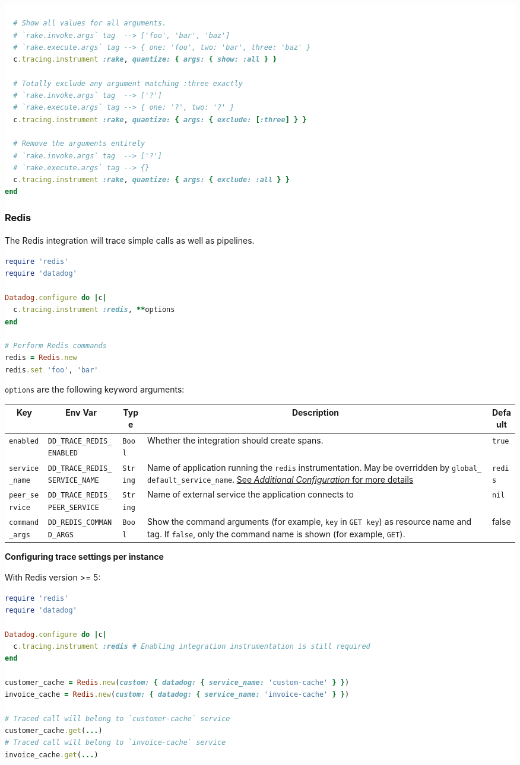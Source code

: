 ```ruby

  # Show all values for all arguments.
  # `rake.invoke.args` tag  --> ['foo', 'bar', 'baz']
  # `rake.execute.args` tag --> { one: 'foo', two: 'bar', three: 'baz' }
  c.tracing.instrument :rake, quantize: { args: { show: :all } }

  # Totally exclude any argument matching :three exactly
  # `rake.invoke.args` tag  --> ['?']
  # `rake.execute.args` tag --> { one: '?', two: '?' }
  c.tracing.instrument :rake, quantize: { args: { exclude: [:three] } }

  # Remove the arguments entirely
  # `rake.invoke.args` tag  --> ['?']
  # `rake.execute.args` tag --> {}
  c.tracing.instrument :rake, quantize: { args: { exclude: :all } }
end
```

### Redis

The Redis integration will trace simple calls as well as pipelines.

```ruby
require 'redis'
require 'datadog'

Datadog.configure do |c|
  c.tracing.instrument :redis, **options
end

# Perform Redis commands
redis = Redis.new
redis.set 'foo', 'bar'
```

`options` are the following keyword arguments:

| Key            | Env Var                       | Type     | Description                                                                                                                                                                               | Default |
| -------------- | ----------------------------- | -------- | ----------------------------------------------------------------------------------------------------------------------------------------------------------------------------------------- | ------- |
| `enabled` | `DD_TRACE_REDIS_ENABLED` | `Bool` | Whether the integration should create spans. | `true` |
| `service_name` | `DD_TRACE_REDIS_SERVICE_NAME` | `String` | Name of application running the `redis` instrumentation. May be overridden by `global_default_service_name`. [See _Additional Configuration_ for more details](#additional-configuration) | `redis` |
| `peer_service` | `DD_TRACE_REDIS_PEER_SERVICE` | `String` | Name of external service the application connects to                                                                                                                                      | `nil`   |
| `command_args` | `DD_REDIS_COMMAND_ARGS`       | `Bool`   | Show the command arguments (for example, `key` in `GET key`) as resource name and tag. If `false`, only the command name is shown (for example, `GET`).                                   | false   |

**Configuring trace settings per instance**

With Redis version >= 5:

```ruby
require 'redis'
require 'datadog'

Datadog.configure do |c|
  c.tracing.instrument :redis # Enabling integration instrumentation is still required
end

customer_cache = Redis.new(custom: { datadog: { service_name: 'custom-cache' } })
invoice_cache = Redis.new(custom: { datadog: { service_name: 'invoice-cache' } })

# Traced call will belong to `customer-cache` service
customer_cache.get(...)
# Traced call will belong to `invoice-cache` service
invoice_cache.get(...)
```

[setup docs]: https://docs.datadoghq.com/tracing/
[development docs]: https://github.com/DataDog/dd-trace-rb/blob/master/README.md#development
[visualization docs]: https://docs.datadoghq.com/tracing/glossary/
[contribution docs]: https://github.com/DataDog/dd-trace-rb/blob/master/CONTRIBUTING.md
[development docs]: https://github.com/DataDog/dd-trace-rb/blob/master/docs/DevelopmentGuide.md
[yard docs]: https://www.rubydoc.info/gems/datadog/